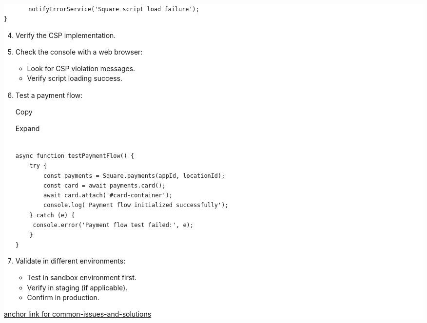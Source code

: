 ```
       notifyErrorService('Square script load failure');
}
```

4. Verify the CSP implementation.

1. Check the console with a web browser:

      - Look for CSP violation messages.
      - Verify script loading success.
2. Test a payment flow:

















      Copy







      Expand











      ```

      async function testPaymentFlow() {
          try {
              const payments = Square.payments(appId, locationId);
              const card = await payments.card();
              await card.attach('#card-container');
              console.log('Payment flow initialized successfully');
          } catch (e) {
           console.error('Payment flow test failed:', e);
          }
      }
      ```

3. Validate in different environments:

      - Test in sandbox environment first.
      - Verify in staging (if applicable).
      - Confirm in production.

[anchor link for common-issues-and-solutions](https://developer.squareup.com/docs/web-payments/content-security-policy#common-issues-and-solutions)
